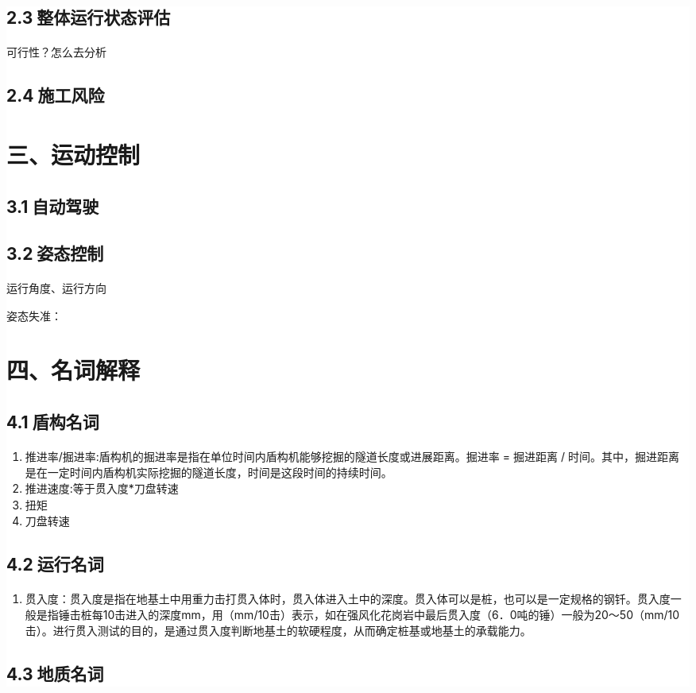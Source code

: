
## 2.3 整体运行状态评估
可行性？怎么去分析

## 2.4 施工风险


# 三、运动控制
## 3.1 自动驾驶


## 3.2 姿态控制
运行角度、运行方向

姿态失准：


# 四、名词解释
## 4.1 盾构名词
1. 推进率/掘进率:盾构机的掘进率是指在单位时间内盾构机能够挖掘的隧道长度或进展距离。掘进率 = 掘进距离 / 时间。其中，掘进距离是在一定时间内盾构机实际挖掘的隧道长度，时间是这段时间的持续时间。
2. 推进速度:等于贯入度*刀盘转速
3. 扭矩
4. 刀盘转速

## 4.2 运行名词
1. 贯入度：贯入度是指在地基土中用重力击打贯入体时，贯入体进入土中的深度。贯入体可以是桩，也可以是一定规格的钢钎。贯入度一般是指锤击桩每10击进入的深度mm，用（mm/10击）表示，如在强风化花岗岩中最后贯入度（6．0吨的锤）一般为20～50（mm/10击）。进行贯入测试的目的，是通过贯入度判断地基土的软硬程度，从而确定桩基或地基土的承载能力。


## 4.3 地质名词
